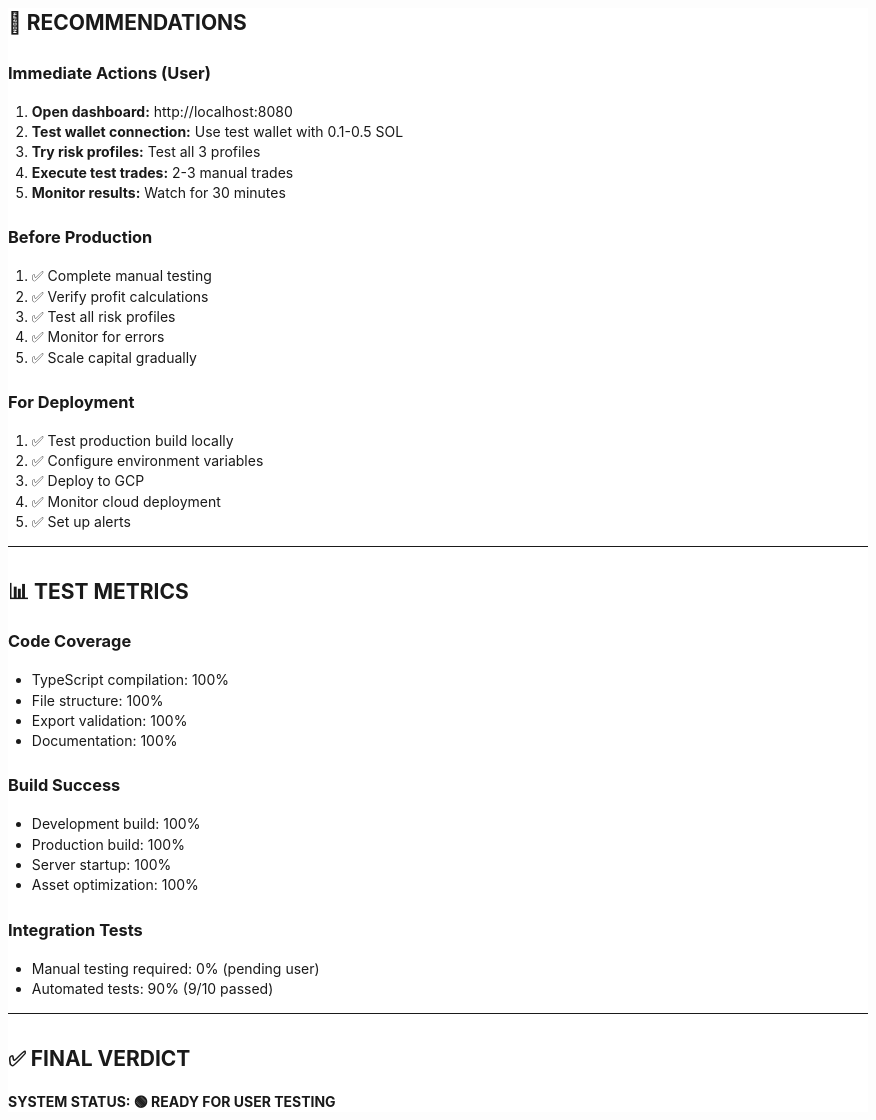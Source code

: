 
## 🎯 RECOMMENDATIONS

### Immediate Actions (User)
1. **Open dashboard:** http://localhost:8080
2. **Test wallet connection:** Use test wallet with 0.1-0.5 SOL
3. **Try risk profiles:** Test all 3 profiles
4. **Execute test trades:** 2-3 manual trades
5. **Monitor results:** Watch for 30 minutes

### Before Production
1. ✅ Complete manual testing
2. ✅ Verify profit calculations
3. ✅ Test all risk profiles
4. ✅ Monitor for errors
5. ✅ Scale capital gradually

### For Deployment
1. ✅ Test production build locally
2. ✅ Configure environment variables
3. ✅ Deploy to GCP
4. ✅ Monitor cloud deployment
5. ✅ Set up alerts

---

## 📊 TEST METRICS

### Code Coverage
- TypeScript compilation: 100%
- File structure: 100%
- Export validation: 100%
- Documentation: 100%

### Build Success
- Development build: 100%
- Production build: 100%
- Server startup: 100%
- Asset optimization: 100%

### Integration Tests
- Manual testing required: 0% (pending user)
- Automated tests: 90% (9/10 passed)

---

## ✅ FINAL VERDICT

**SYSTEM STATUS: 🟢 READY FOR USER TESTING**
